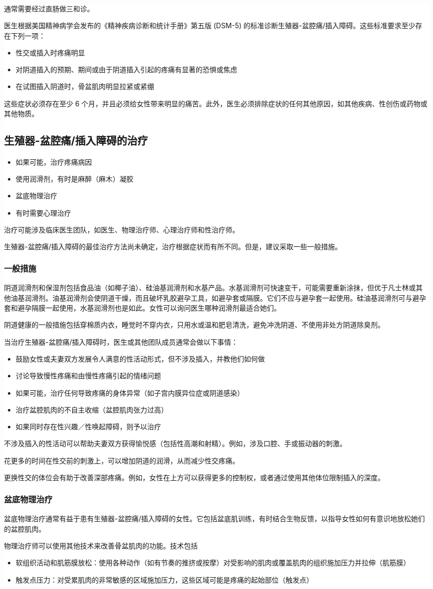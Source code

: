 通常需要经过直肠做三和诊。

医生根据美国精神病学会发布的《精神疾病诊断和统计手册》第五版 (DSM-5) 的标准诊断生殖器-盆腔痛/插入障碍。这些标准要求至少存在下列一项：

- 性交或插入时疼痛明显

- 对阴道插入的预期、期间或由于阴道插入引起的疼痛有显著的恐惧或焦虑

- 在试图插入阴道时，骨盆肌肉明显拉紧或紧绷


这些症状必须存在至少 6 个月，并且必须给女性带来明显的痛苦。此外，医生必须排除症状的任何其他原因，如其他疾病、性创伤或药物或其他物质。

## 生殖器-盆腔痛/插入障碍的治疗

- 如果可能，治疗疼痛病因

- 使用润滑剂，有时是麻醉（麻木）凝胶

- 盆底物理治疗

- 有时需要心理治疗


治疗可能涉及临床医生团队，如医生、物理治疗师、心理治疗师和性治疗师。

生殖器-盆腔痛/插入障碍的最佳治疗方法尚未确定，治疗根据症状而有所不同。但是，建议采取一些一般措施。

### 一般措施

阴道润滑剂和保湿剂包括食品油（如椰子油）、硅油基润滑剂和水基产品。水基润滑剂可快速变干，可能需要重新涂抹，但优于凡士林或其他油基润滑剂。油基润滑剂会使阴道干燥，而且破坏乳胶避孕工具，如避孕套或隔膜。它们不应与避孕套一起使用。硅油基润滑剂可与避孕套和避孕隔膜一起使用，水基润滑剂也是如此。女性可以询问医生哪种润滑剂最适合她们。

阴道健康的一般措施包括穿棉质内衣，睡觉时不穿内衣，只用水或温和肥皂清洗，避免冲洗阴道、不使用非处方阴道除臭剂。

当治疗生殖器-盆腔痛/插入障碍时，医生或其他团队成员通常会做以下事情：

- 鼓励女性或夫妻双方发展令人满意的性活动形式，但不涉及插入，并教他们如何做

- 讨论导致慢性疼痛和由慢性疼痛引起的情绪问题

- 如果可能，治疗任何导致疼痛的身体异常（如子宫内膜异位症或阴道感染）

- 治疗盆腔肌肉的不自主收缩（盆腔肌肉张力过高）

- 如果同时存在性兴趣／性唤起障碍，则予以治疗


不涉及插入的性活动可以帮助夫妻双方获得愉悦感（包括性高潮和射精）。例如，涉及口腔、手或振动器的刺激。

花更多的时间在性交前的刺激上，可以增加阴道的润滑，从而减少性交疼痛。

更换性交的体位会有助于改善深部疼痛。例如，女性在上方可以获得更多的控制权，或者通过使用其他体位限制插入的深度。

### 盆底物理治疗

盆底物理治疗通常有益于患有生殖器-盆腔痛/插入障碍的女性。它包括盆底肌训练，有时结合生物反馈，以指导女性如何有意识地放松她们的盆腔肌肉。

物理治疗师可以使用其他技术来改善骨盆肌肉的功能。技术包括

- 软组织活动和肌筋膜放松：使用各种动作（如有节奏的推挤或按摩）对受影响的肌肉或覆盖肌肉的组织施加压力并拉伸（肌筋膜）

- 触发点压力：对受累肌肉的非常敏感的区域施加压力，这些区域可能是疼痛的起始部位（触发点）
